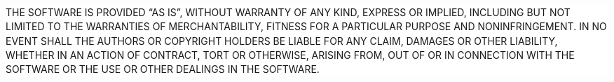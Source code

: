 THE SOFTWARE IS PROVIDED “AS IS”, WITHOUT WARRANTY OF ANY KIND, EXPRESS OR IMPLIED, INCLUDING BUT NOT LIMITED TO THE WARRANTIES OF MERCHANTABILITY, FITNESS FOR A PARTICULAR PURPOSE AND NONINFRINGEMENT. IN NO EVENT SHALL THE AUTHORS OR COPYRIGHT HOLDERS BE LIABLE FOR ANY CLAIM, DAMAGES OR OTHER LIABILITY, WHETHER IN AN ACTION OF CONTRACT, TORT OR OTHERWISE, ARISING FROM, OUT OF OR IN CONNECTION WITH THE SOFTWARE OR THE USE OR OTHER DEALINGS IN THE SOFTWARE.

[issues]: https://github.com/zalando-nakadi/nakadi-producer-spring-boot-starter/issues?utf8=%E2%9C%93&q=is%3Aissue
[help-wanted]: https://github.com/zalando-nakadi/nakadi-producer-spring-boot-starter/labels/help%20wanted
